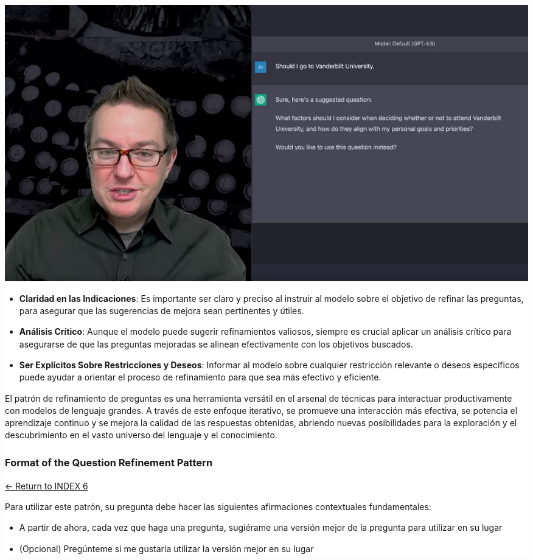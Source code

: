 ![img_2.png](ims%2FC6%2Fimg_2.png)

- **Claridad en las Indicaciones**: Es importante ser claro y preciso al instruir al modelo sobre el objetivo de refinar las preguntas, para asegurar que las sugerencias de mejora sean pertinentes y útiles.

- **Análisis Crítico**: Aunque el modelo puede sugerir refinamientos valiosos, siempre es crucial aplicar un análisis crítico para asegurarse de que las preguntas mejoradas se alinean efectivamente con los objetivos buscados.

- **Ser Explícitos Sobre Restricciones y Deseos**: Informar al modelo sobre cualquier restricción relevante o deseos específicos puede ayudar a orientar el proceso de refinamiento para que sea más efectivo y eficiente.

El patrón de refinamiento de preguntas es una herramienta versátil en el arsenal de técnicas para interactuar productivamente con modelos de lenguaje grandes. A través de este enfoque iterativo, se promueve una interacción más efectiva, se potencia el aprendizaje continuo y se mejora la calidad de las respuestas obtenidas, abriendo nuevas posibilidades para la exploración y el descubrimiento en el vasto universo del lenguaje y el conocimiento.

### Format of the Question Refinement Pattern
[<- Return to INDEX 6](#index-6)

Para utilizar este patrón, su pregunta debe hacer las siguientes afirmaciones contextuales fundamentales:

- A partir de ahora, cada vez que haga una pregunta, sugiérame una versión mejor de la pregunta para utilizar en su lugar 

- (Opcional) Pregúnteme si me gustaría utilizar la versión mejor en su lugar
